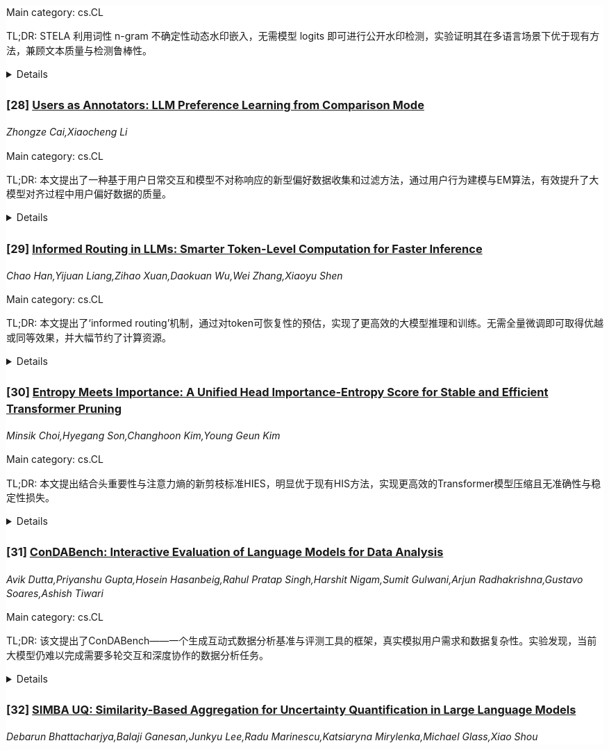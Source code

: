 Main category: cs.CL

TL;DR: STELA 利用词性 n-gram 不确定性动态水印嵌入，无需模型 logits 即可进行公开水印检测，实验证明其在多语言场景下优于现有方法，兼顾文本质量与检测鲁棒性。


<details><summary>Details</summary></details>


### [28] [Users as Annotators: LLM Preference Learning from Comparison Mode](https://arxiv.org/abs/2510.13830)
*Zhongze Cai,Xiaocheng Li*

Main category: cs.CL

TL;DR: 本文提出了一种基于用户日常交互和模型不对称响应的新型偏好数据收集和过滤方法，通过用户行为建模与EM算法，有效提升了大模型对齐过程中用户偏好数据的质量。


<details><summary>Details</summary></details>


### [29] [Informed Routing in LLMs: Smarter Token-Level Computation for Faster Inference](https://arxiv.org/abs/2510.13831)
*Chao Han,Yijuan Liang,Zihao Xuan,Daokuan Wu,Wei Zhang,Xiaoyu Shen*

Main category: cs.CL

TL;DR: 本文提出了‘informed routing’机制，通过对token可恢复性的预估，实现了更高效的大模型推理和训练。无需全量微调即可取得优越或同等效果，并大幅节约了计算资源。


<details><summary>Details</summary></details>


### [30] [Entropy Meets Importance: A Unified Head Importance-Entropy Score for Stable and Efficient Transformer Pruning](https://arxiv.org/abs/2510.13832)
*Minsik Choi,Hyegang Son,Changhoon Kim,Young Geun Kim*

Main category: cs.CL

TL;DR: 本文提出结合头重要性与注意力熵的新剪枝标准HIES，明显优于现有HIS方法，实现更高效的Transformer模型压缩且无准确性与稳定性损失。


<details><summary>Details</summary></details>


### [31] [ConDABench: Interactive Evaluation of Language Models for Data Analysis](https://arxiv.org/abs/2510.13835)
*Avik Dutta,Priyanshu Gupta,Hosein Hasanbeig,Rahul Pratap Singh,Harshit Nigam,Sumit Gulwani,Arjun Radhakrishna,Gustavo Soares,Ashish Tiwari*

Main category: cs.CL

TL;DR: 该文提出了ConDABench——一个生成互动式数据分析基准与评测工具的框架，真实模拟用户需求和数据复杂性。实验发现，当前大模型仍难以完成需要多轮交互和深度协作的数据分析任务。


<details><summary>Details</summary></details>


### [32] [SIMBA UQ: Similarity-Based Aggregation for Uncertainty Quantification in Large Language Models](https://arxiv.org/abs/2510.13836)
*Debarun Bhattacharjya,Balaji Ganesan,Junkyu Lee,Radu Marinescu,Katsiaryna Mirylenka,Michael Glass,Xiao Shou*
